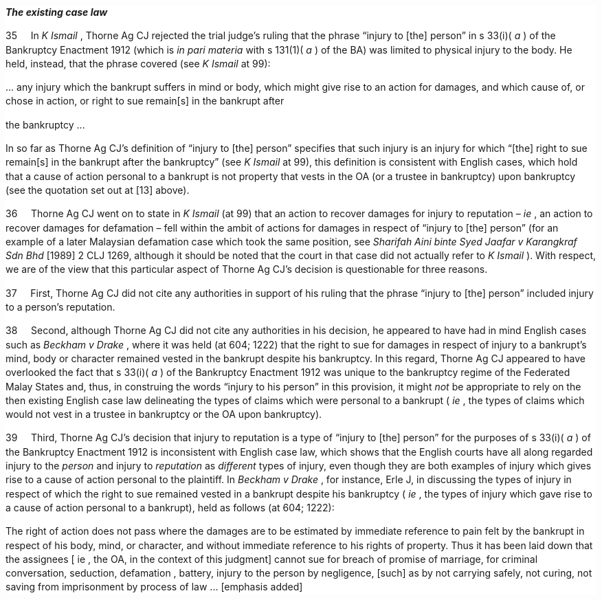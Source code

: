 **_The existing case law_** 

35     In _K Ismail_ , Thorne Ag CJ rejected the trial judge’s ruling that the phrase “injury to [the] person” in s 33(i)( _a_ ) of the Bankruptcy Enactment 1912 (which is _in pari materia_ with s 131(1)( _a_ ) of the BA) was limited to physical injury to the body. He held, instead, that the phrase covered (see _K Ismail_ at 99): 

 ... any injury which the bankrupt suffers in mind or body, which might give rise to an action for damages, and which cause of, or chose in action, or right to sue remain[s] in the bankrupt after 


 the bankruptcy ... 

In so far as Thorne Ag CJ’s definition of “injury to [the] person” specifies that such injury is an injury for which “[the] right to sue remain[s] in the bankrupt after the bankruptcy” (see _K Ismail_ at 99), this definition is consistent with English cases, which hold that a cause of action personal to a bankrupt is not property that vests in the OA (or a trustee in bankruptcy) upon bankruptcy (see the quotation set out at [13] above). 

36     Thorne Ag CJ went on to state in _K Ismail_ (at 99) that an action to recover damages for injury to reputation – _ie_ , an action to recover damages for defamation – fell within the ambit of actions for damages in respect of “injury to [the] person” (for an example of a later Malaysian defamation case which took the same position, see _Sharifah Aini binte Syed Jaafar v Karangkraf Sdn Bhd_ [1989] 2 CLJ 1269, although it should be noted that the court in that case did not actually refer to _K Ismail_ ). With respect, we are of the view that this particular aspect of Thorne Ag CJ’s decision is questionable for three reasons. 

37     First, Thorne Ag CJ did not cite any authorities in support of his ruling that the phrase “injury to [the] person” included injury to a person’s reputation. 

38     Second, although Thorne Ag CJ did not cite any authorities in his decision, he appeared to have had in mind English cases such as _Beckham v Drake_ , where it was held (at 604; 1222) that the right to sue for damages in respect of injury to a bankrupt’s mind, body or character remained vested in the bankrupt despite his bankruptcy. In this regard, Thorne Ag CJ appeared to have overlooked the fact that s 33(i)( _a_ ) of the Bankruptcy Enactment 1912 was unique to the bankruptcy regime of the Federated Malay States and, thus, in construing the words “injury to his person” in this provision, it might _not_ be appropriate to rely on the then existing English case law delineating the types of claims which were personal to a bankrupt ( _ie_ , the types of claims which would not vest in a trustee in bankruptcy or the OA upon bankruptcy). 

39     Third, Thorne Ag CJ’s decision that injury to reputation is a type of “injury to [the] person” for the purposes of s 33(i)( _a_ ) of the Bankruptcy Enactment 1912 is inconsistent with English case law, which shows that the English courts have all along regarded injury to the _person_ and injury to _reputation_ as _different_ types of injury, even though they are both examples of injury which gives rise to a cause of action personal to the plaintiff. In _Beckham v Drake_ , for instance, Erle J, in discussing the types of injury in respect of which the right to sue remained vested in a bankrupt despite his bankruptcy ( _ie_ , the types of injury which gave rise to a cause of action personal to a bankrupt), held as follows (at 604; 1222): 

 The right of action does not pass where the damages are to be estimated by immediate reference to pain felt by the bankrupt in respect of his body, mind, or character, and without immediate reference to his rights of property. Thus it has been laid down that the assignees [ ie , the OA, in the context of this judgment] cannot sue for breach of promise of marriage, for criminal conversation, seduction, defamation , battery, injury to the person by negligence, [such] as by not carrying safely, not curing, not saving from imprisonment by process of law ... [emphasis added] 
